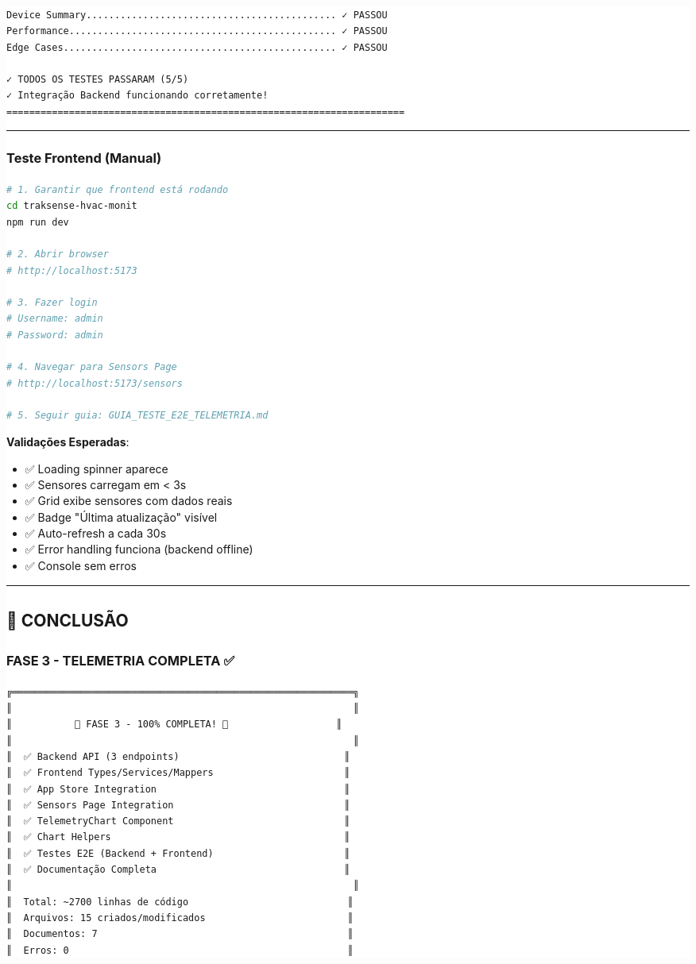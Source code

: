 ```
Device Summary............................................ ✓ PASSOU
Performance............................................... ✓ PASSOU
Edge Cases................................................ ✓ PASSOU

✓ TODOS OS TESTES PASSARAM (5/5)
✓ Integração Backend funcionando corretamente!
======================================================================
```

---

### **Teste Frontend (Manual)**

```bash
# 1. Garantir que frontend está rodando
cd traksense-hvac-monit
npm run dev

# 2. Abrir browser
# http://localhost:5173

# 3. Fazer login
# Username: admin
# Password: admin

# 4. Navegar para Sensors Page
# http://localhost:5173/sensors

# 5. Seguir guia: GUIA_TESTE_E2E_TELEMETRIA.md
```

**Validações Esperadas**:
- ✅ Loading spinner aparece
- ✅ Sensores carregam em < 3s
- ✅ Grid exibe sensores com dados reais
- ✅ Badge "Última atualização" visível
- ✅ Auto-refresh a cada 30s
- ✅ Error handling funciona (backend offline)
- ✅ Console sem erros

---

## 🎉 CONCLUSÃO

### **FASE 3 - TELEMETRIA COMPLETA** ✅

```
╔════════════════════════════════════════════════════════════╗
║                                                            ║
║           🎉 FASE 3 - 100% COMPLETA! 🎉                   ║
║                                                            ║
║  ✅ Backend API (3 endpoints)                             ║
║  ✅ Frontend Types/Services/Mappers                       ║
║  ✅ App Store Integration                                 ║
║  ✅ Sensors Page Integration                              ║
║  ✅ TelemetryChart Component                              ║
║  ✅ Chart Helpers                                         ║
║  ✅ Testes E2E (Backend + Frontend)                       ║
║  ✅ Documentação Completa                                 ║
║                                                            ║
║  Total: ~2700 linhas de código                            ║
║  Arquivos: 15 criados/modificados                         ║
║  Documentos: 7                                            ║
║  Erros: 0                                                 ║
```